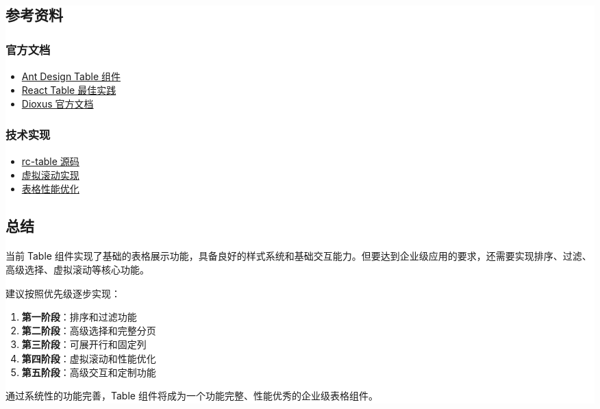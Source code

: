## 参考资料

### 官方文档
- [Ant Design Table 组件](https://ant.design/components/table/)
- [React Table 最佳实践](https://react-table.tanstack.com/)
- [Dioxus 官方文档](https://dioxuslabs.com/)

### 技术实现
- [rc-table 源码](https://github.com/react-component/table)
- [虚拟滚动实现](https://github.com/bvaughn/react-window)
- [表格性能优化](https://web.dev/virtualize-long-lists-react-window/)

## 总结

当前 Table 组件实现了基础的表格展示功能，具备良好的样式系统和基础交互能力。但要达到企业级应用的要求，还需要实现排序、过滤、高级选择、虚拟滚动等核心功能。

建议按照优先级逐步实现：
1. **第一阶段**：排序和过滤功能
2. **第二阶段**：高级选择和完整分页
3. **第三阶段**：可展开行和固定列
4. **第四阶段**：虚拟滚动和性能优化
5. **第五阶段**：高级交互和定制功能

通过系统性的功能完善，Table 组件将成为一个功能完整、性能优秀的企业级表格组件。
